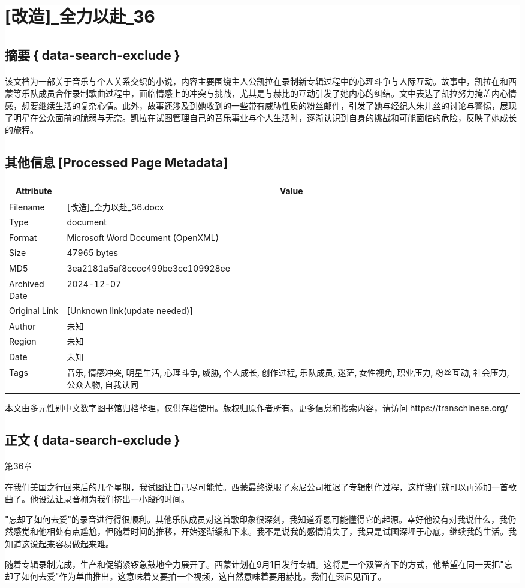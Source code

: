 # [改造]_全力以赴_36



## 摘要  { data-search-exclude }


该文档为一部关于音乐与个人关系交织的小说，内容主要围绕主人公凯拉在录制新专辑过程中的心理斗争与人际互动。故事中，凯拉在和西蒙等乐队成员合作录制歌曲过程中，面临情感上的冲突与挑战，尤其是与赫比的互动引发了她内心的纠结。文中表达了凯拉努力掩盖内心情感，想要继续生活的复杂心情。此外，故事还涉及到她收到的一些带有威胁性质的粉丝邮件，引发了她与经纪人朱儿丝的讨论与警惕，展现了明星在公众面前的脆弱与无奈。凯拉在试图管理自己的音乐事业与个人生活时，逐渐认识到自身的挑战和可能面临的危险，反映了她成长的旅程。



## 其他信息 [Processed Page Metadata]

| Attribute       | Value                                  |
|-----------------|----------------------------------------|
| Filename        | [改造]_全力以赴_36.docx                             |
| Type            | document                                 |
| Format          | Microsoft Word Document (OpenXML)                               |
| Size            | 47965 bytes                           |
| MD5             | 3ea2181a5af8cccc499be3cc109928ee                                  |
| Archived Date   | 2024-12-07                             |
| Original Link   | [Unknown link(update needed)]                         |
| Author          | 未知                               |
| Region          | 未知                               |
| Date            | 未知                                 |
| Tags            | 音乐, 情感冲突, 明星生活, 心理斗争, 威胁, 个人成长, 创作过程, 乐队成员, 迷茫, 女性视角, 职业压力, 粉丝互动, 社会压力, 公众人物, 自我认同                                 |

本文由多元性别中文数字图书馆归档整理，仅供存档使用。版权归原作者所有。更多信息和搜索内容，请访问 <https://transchinese.org/>


## 正文 { data-search-exclude }


第36章





在我们美国之行回来后的几个星期，我试图让自己尽可能忙。西蒙最终说服了索尼公司推迟了专辑制作过程，这样我们就可以再添加一首歌曲了。他设法让录音棚为我们挤出一小段的时间。

"忘却了如何去爱"的录音进行得很顺利。其他乐队成员对这首歌印象很深刻，我知道乔恩可能懂得它的起源。幸好他没有对我说什么，我仍然感觉和他相处有点尴尬，但随着时间的推移，开始逐渐缓和下来。我不是说我的感情消失了，我只是试图深埋于心底，继续我的生活。我知道这说起来容易做起来难。



随着专辑录制完成，生产和促销紧锣急鼓地全力展开了。西蒙计划在9月1日发行专辑。这将是一个双管齐下的方式，他希望在同一天把"忘却了如何去爱"作为单曲推出。这意味着又要拍一个视频，这自然意味着要用赫比。我们在索尼见面了。
